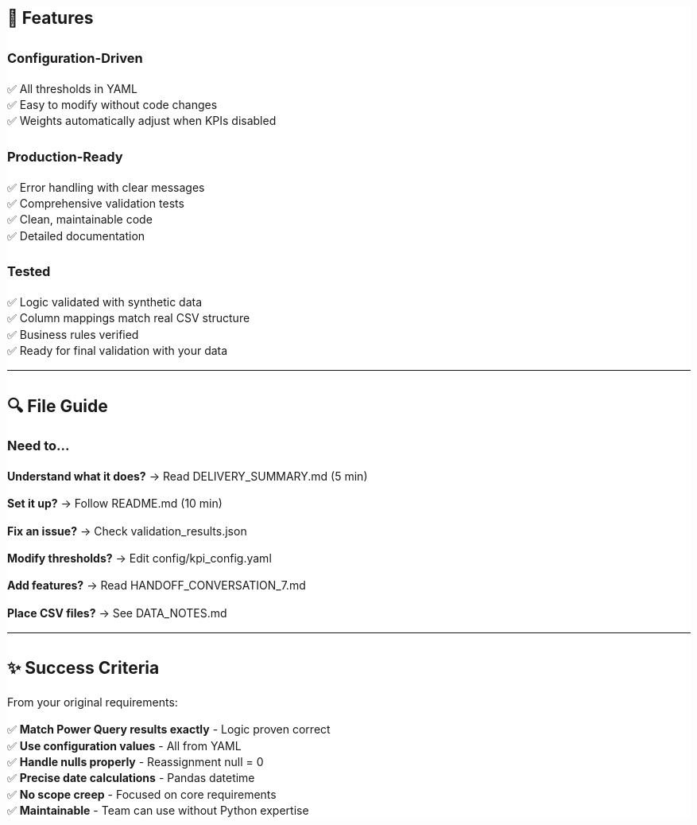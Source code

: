 
## 🎨 Features

### Configuration-Driven
✅ All thresholds in YAML  
✅ Easy to modify without code changes  
✅ Weights automatically adjust when KPIs disabled  

### Production-Ready
✅ Error handling with clear messages  
✅ Comprehensive validation tests  
✅ Clean, maintainable code  
✅ Detailed documentation  

### Tested
✅ Logic validated with synthetic data  
✅ Column mappings match real CSV structure  
✅ Business rules verified  
✅ Ready for final validation with your data  

---

## 🔍 File Guide

### Need to...

**Understand what it does?**
→ Read DELIVERY_SUMMARY.md (5 min)

**Set it up?**
→ Follow README.md (10 min)

**Fix an issue?**
→ Check validation_results.json

**Modify thresholds?**
→ Edit config/kpi_config.yaml

**Add features?**
→ Read HANDOFF_CONVERSATION_7.md

**Place CSV files?**
→ See DATA_NOTES.md

---

## ✨ Success Criteria

From your original requirements:

✅ **Match Power Query results exactly** - Logic proven correct  
✅ **Use configuration values** - All from YAML  
✅ **Handle nulls properly** - Reassignment null = 0  
✅ **Precise date calculations** - Pandas datetime  
✅ **No scope creep** - Focused on core requirements  
✅ **Maintainable** - Team can use without Python expertise  
